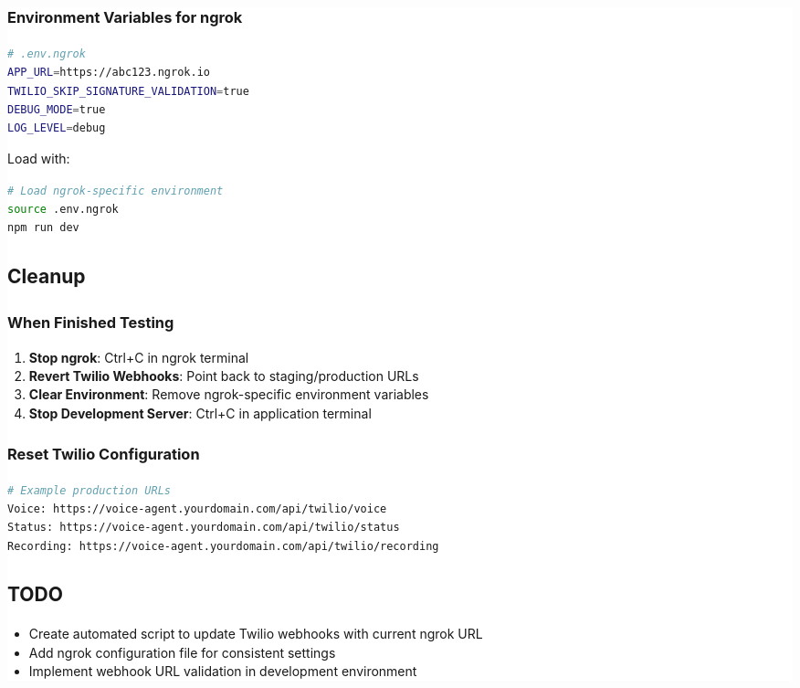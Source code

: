 ### Environment Variables for ngrok
```bash
# .env.ngrok
APP_URL=https://abc123.ngrok.io
TWILIO_SKIP_SIGNATURE_VALIDATION=true
DEBUG_MODE=true
LOG_LEVEL=debug
```

Load with:
```bash
# Load ngrok-specific environment
source .env.ngrok
npm run dev
```

## Cleanup

### When Finished Testing
1. **Stop ngrok**: Ctrl+C in ngrok terminal
2. **Revert Twilio Webhooks**: Point back to staging/production URLs
3. **Clear Environment**: Remove ngrok-specific environment variables
4. **Stop Development Server**: Ctrl+C in application terminal

### Reset Twilio Configuration
```bash
# Example production URLs
Voice: https://voice-agent.yourdomain.com/api/twilio/voice
Status: https://voice-agent.yourdomain.com/api/twilio/status
Recording: https://voice-agent.yourdomain.com/api/twilio/recording
```

## TODO
- Create automated script to update Twilio webhooks with current ngrok URL
- Add ngrok configuration file for consistent settings
- Implement webhook URL validation in development environment

